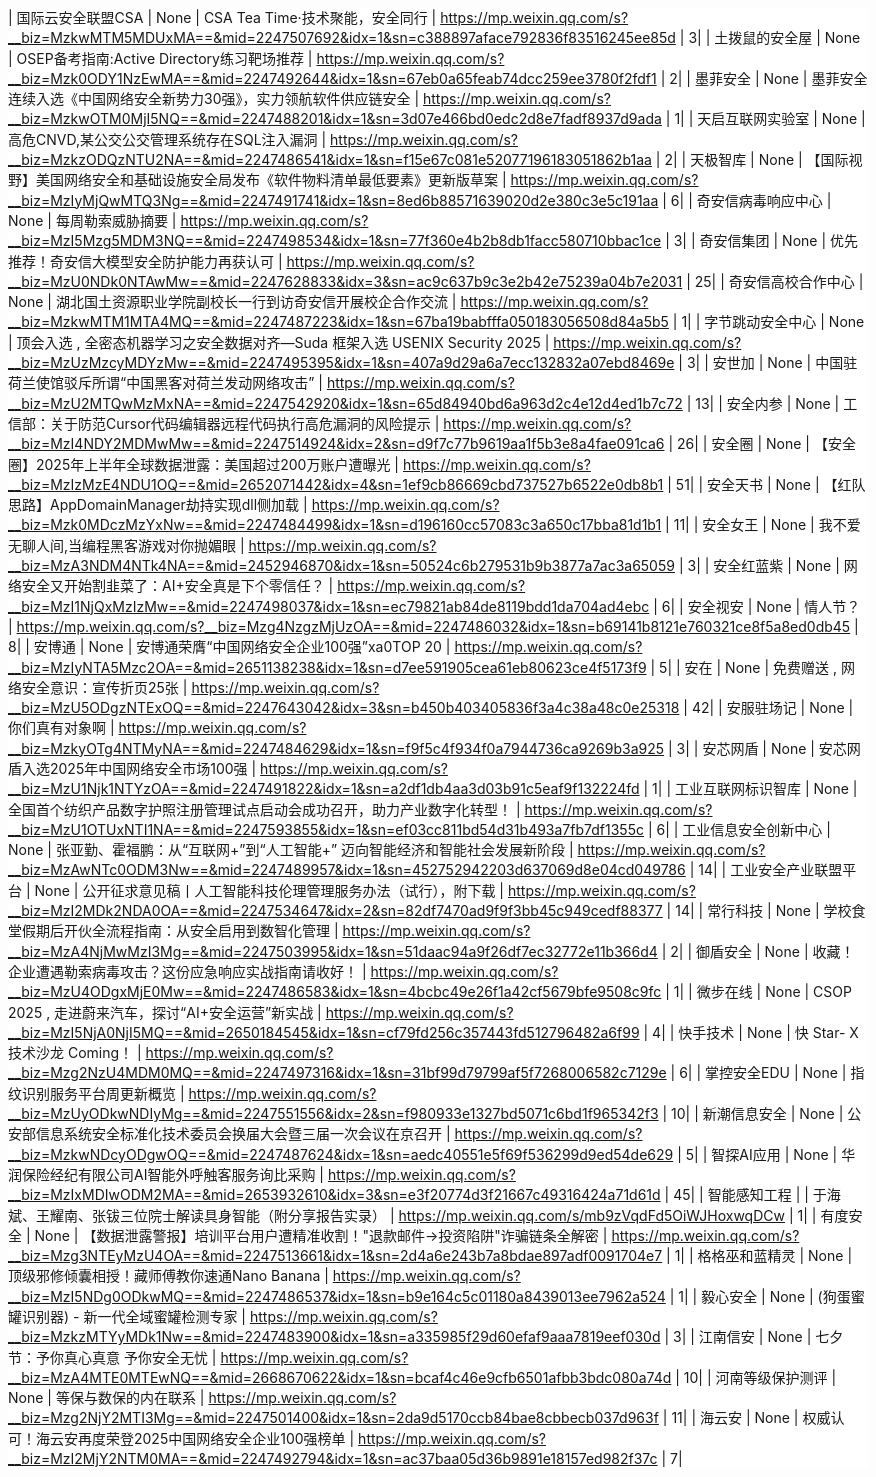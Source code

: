 | 国际云安全联盟CSA | None | CSA Tea Time·技术聚能，安全同行 | https://mp.weixin.qq.com/s?__biz=MzkwMTM5MDUxMA==&mid=2247507692&idx=1&sn=c388897aface792836f83516245ee85d | 3| 
| 土拨鼠的安全屋 | None | OSEP备考指南:Active Directory练习靶场推荐 | https://mp.weixin.qq.com/s?__biz=Mzk0ODY1NzEwMA==&mid=2247492644&idx=1&sn=67eb0a65feab74dcc259ee3780f2fdf1 | 2| 
| 墨菲安全 | None | 墨菲安全连续入选《中国网络安全新势力30强》，实力领航软件供应链安全 | https://mp.weixin.qq.com/s?__biz=MzkwOTM0MjI5NQ==&mid=2247488201&idx=1&sn=3d07e466bd0edc2d8e7fadf8937d9ada | 1| 
| 天启互联网实验室 | None | 高危CNVD,某公交公交管理系统存在SQL注入漏洞 | https://mp.weixin.qq.com/s?__biz=MzkzODQzNTU2NA==&mid=2247486541&idx=1&sn=f15e67c081e52077196183051862b1aa | 2| 
| 天极智库 | None | 【国际视野】美国网络安全和基础设施安全局发布《软件物料清单最低要素》更新版草案 | https://mp.weixin.qq.com/s?__biz=MzIyMjQwMTQ3Ng==&mid=2247491741&idx=1&sn=8ed6b88571639020d2e380c3e5c191aa | 6| 
| 奇安信病毒响应中心 | None | 每周勒索威胁摘要 | https://mp.weixin.qq.com/s?__biz=MzI5Mzg5MDM3NQ==&mid=2247498534&idx=1&sn=77f360e4b2b8db1facc580710bbac1ce | 3| 
| 奇安信集团 | None | 优先推荐！奇安信大模型安全防护能力再获认可 | https://mp.weixin.qq.com/s?__biz=MzU0NDk0NTAwMw==&mid=2247628833&idx=3&sn=ac9c637b9c3e2b42e75239a04b7e2031 | 25| 
| 奇安信高校合作中心 | None | 湖北国土资源职业学院副校长一行到访奇安信开展校企合作交流 | https://mp.weixin.qq.com/s?__biz=MzkwMTM1MTA4MQ==&mid=2247487223&idx=1&sn=67ba19babfffa050183056508d84a5b5 | 1| 
| 字节跳动安全中心 | None | 顶会入选 , 全密态机器学习之安全数据对齐—Suda 框架入选 USENIX Security 2025 | https://mp.weixin.qq.com/s?__biz=MzUzMzcyMDYzMw==&mid=2247495395&idx=1&sn=407a9d29a6a7ecc132832a07ebd8469e | 3| 
| 安世加 | None | 中国驻荷兰使馆驳斥所谓“中国黑客对荷兰发动网络攻击” | https://mp.weixin.qq.com/s?__biz=MzU2MTQwMzMxNA==&mid=2247542920&idx=1&sn=65d84940bd6a963d2c4e12d4ed1b7c72 | 13| 
| 安全内参 | None | 工信部：关于防范Cursor代码编辑器远程代码执行高危漏洞的风险提示 | https://mp.weixin.qq.com/s?__biz=MzI4NDY2MDMwMw==&mid=2247514924&idx=2&sn=d9f7c77b9619aa1f5b3e8a4fae091ca6 | 26| 
| 安全圈 | None | 【安全圈】2025年上半年全球数据泄露：美国超过200万账户遭曝光 | https://mp.weixin.qq.com/s?__biz=MzIzMzE4NDU1OQ==&mid=2652071442&idx=4&sn=1ef9cb86669cbd737527b6522e0db8b1 | 51| 
| 安全天书 | None | 【红队思路】AppDomainManager劫持实现dll侧加载 | https://mp.weixin.qq.com/s?__biz=Mzk0MDczMzYxNw==&mid=2247484499&idx=1&sn=d196160cc57083c3a650c17bba81d1b1 | 11| 
| 安全女王 | None | 我不爱无聊人间,当编程黑客游戏对你抛媚眼 | https://mp.weixin.qq.com/s?__biz=MzA3NDM4NTk4NA==&mid=2452946870&idx=1&sn=50524c6b279531b9b3877a7ac3a65059 | 3| 
| 安全红蓝紫 | None | 网络安全又开始割韭菜了：AI+安全真是下个零信任？ | https://mp.weixin.qq.com/s?__biz=MzI1NjQxMzIzMw==&mid=2247498037&idx=1&sn=ec79821ab84de8119bdd1da704ad4ebc | 6| 
| 安全视安 | None | 情人节？ | https://mp.weixin.qq.com/s?__biz=Mzg4NzgzMjUzOA==&mid=2247486032&idx=1&sn=b69141b8121e760321ce8f5a8ed0db45 | 8| 
| 安博通 | None | 安博通荣膺“中国网络安全企业100强”xa0TOP 20 | https://mp.weixin.qq.com/s?__biz=MzIyNTA5Mzc2OA==&mid=2651138238&idx=1&sn=d7ee591905cea61eb80623ce4f5173f9 | 5| 
| 安在 | None | 免费赠送 , 网络安全意识：宣传折页25张 | https://mp.weixin.qq.com/s?__biz=MzU5ODgzNTExOQ==&mid=2247643042&idx=3&sn=b450b403405836f3a4c38a48c0e25318 | 42| 
| 安服驻场记 | None | 你们真有对象啊 | https://mp.weixin.qq.com/s?__biz=MzkyOTg4NTMyNA==&mid=2247484629&idx=1&sn=f9f5c4f934f0a7944736ca9269b3a925 | 3| 
| 安芯网盾 | None | 安芯网盾入选2025年中国网络安全市场100强 | https://mp.weixin.qq.com/s?__biz=MzU1Njk1NTYzOA==&mid=2247491822&idx=1&sn=a2df1db4aa3d03b91c5eaf9f132224fd | 1| 
| 工业互联网标识智库 | None | 全国首个纺织产品数字护照注册管理试点启动会成功召开，助力产业数字化转型！ | https://mp.weixin.qq.com/s?__biz=MzU1OTUxNTI1NA==&mid=2247593855&idx=1&sn=ef03cc811bd54d31b493a7fb7df1355c | 6| 
| 工业信息安全创新中心 | None | 张亚勤、霍福鹏：从“互联网+”到“人工智能+”  迈向智能经济和智能社会发展新阶段 | https://mp.weixin.qq.com/s?__biz=MzAwNTc0ODM3Nw==&mid=2247489957&idx=1&sn=452752942203d637069d8e04cd049786 | 14| 
| 工业安全产业联盟平台 | None | 公开征求意见稿丨人工智能科技伦理管理服务办法（试行），附下载 | https://mp.weixin.qq.com/s?__biz=MzI2MDk2NDA0OA==&mid=2247534647&idx=2&sn=82df7470ad9f9f3bb45c949cedf88377 | 14| 
| 常行科技 | None | 学校食堂假期后开伙全流程指南：从安全启用到数智化管理 | https://mp.weixin.qq.com/s?__biz=MzA4NjMwMzI3Mg==&mid=2247503995&idx=1&sn=51daac94a9f26df7ec32772e11b366d4 | 2| 
| 御盾安全 | None | 收藏！企业遭遇勒索病毒攻击？这份应急响应实战指南请收好！ | https://mp.weixin.qq.com/s?__biz=MzU4ODgxMjE0Mw==&mid=2247486583&idx=1&sn=4bcbc49e26f1a42cf5679bfe9508c9fc | 1| 
| 微步在线 | None | CSOP 2025 , 走进蔚来汽车，探讨“AI+安全运营”新实战 | https://mp.weixin.qq.com/s?__biz=MzI5NjA0NjI5MQ==&mid=2650184545&idx=1&sn=cf79fd256c357443fd512796482a6f99 | 4| 
| 快手技术 | None | 快 Star- X 技术沙龙  Coming！ | https://mp.weixin.qq.com/s?__biz=Mzg2NzU4MDM0MQ==&mid=2247497316&idx=1&sn=31bf99d79799af5f7268006582c7129e | 6| 
| 掌控安全EDU | None | 指纹识别服务平台周更新概览 | https://mp.weixin.qq.com/s?__biz=MzUyODkwNDIyMg==&mid=2247551556&idx=2&sn=f980933e1327bd5071c6bd1f965342f3 | 10| 
| 新潮信息安全 | None | 公安部信息系统安全标准化技术委员会换届大会暨三届一次会议在京召开 | https://mp.weixin.qq.com/s?__biz=MzkwNDcyODgwOQ==&mid=2247487624&idx=1&sn=aedc40551e5f69f536299d9ed54de629 | 5| 
| 智探AI应用 | None | 华润保险经纪有限公司AI智能外呼触客服务询比采购 | https://mp.weixin.qq.com/s?__biz=MzIxMDIwODM2MA==&mid=2653932610&idx=3&sn=e3f20774d3f21667c49316424a71d61d | 45| 
| 智能感知工程 |  | 于海斌、王耀南、张钹三位院士解读具身智能（附分享报告实录） | https://mp.weixin.qq.com/s/mb9zVqdFd5OiWJHoxwqDCw | 1| 
| 有度安全 | None | 【数据泄露警报】培训平台用户遭精准收割！\"退款邮件→投资陷阱\"诈骗链条全解密 | https://mp.weixin.qq.com/s?__biz=Mzg3NTEyMzU4OA==&mid=2247513661&idx=1&sn=2d4a6e243b7a8bdae897adf0091704e7 | 1| 
| 格格巫和蓝精灵 | None | 顶级邪修倾囊相授！藏师傅教你速通Nano Banana | https://mp.weixin.qq.com/s?__biz=MzI5NDg0ODkwMQ==&mid=2247486537&idx=1&sn=b9e164c5c01180a8439013ee7962a524 | 1| 
| 毅心安全 | None | (狗蛋蜜罐识别器) - 新一代全域蜜罐检测专家 | https://mp.weixin.qq.com/s?__biz=MzkzMTYyMDk1Nw==&mid=2247483900&idx=1&sn=a335985f29d60efaf9aaa7819eef030d | 3| 
| 江南信安 | None | 七夕节：予你真心真意 予你安全无忧 | https://mp.weixin.qq.com/s?__biz=MzA4MTE0MTEwNQ==&mid=2668670622&idx=1&sn=bcaf4c46e9cfb6501afbb3bdc080a74d | 10| 
| 河南等级保护测评 | None | 等保与数保的内在联系 | https://mp.weixin.qq.com/s?__biz=Mzg2NjY2MTI3Mg==&mid=2247501400&idx=1&sn=2da9d5170ccb84bae8cbbecb037d963f | 11| 
| 海云安 | None | 权威认可！海云安再度荣登2025中国网络安全企业100强榜单 | https://mp.weixin.qq.com/s?__biz=MzI2MjY2NTM0MA==&mid=2247492794&idx=1&sn=ac37baa05d36b9891e18157ed982f37c | 7| 